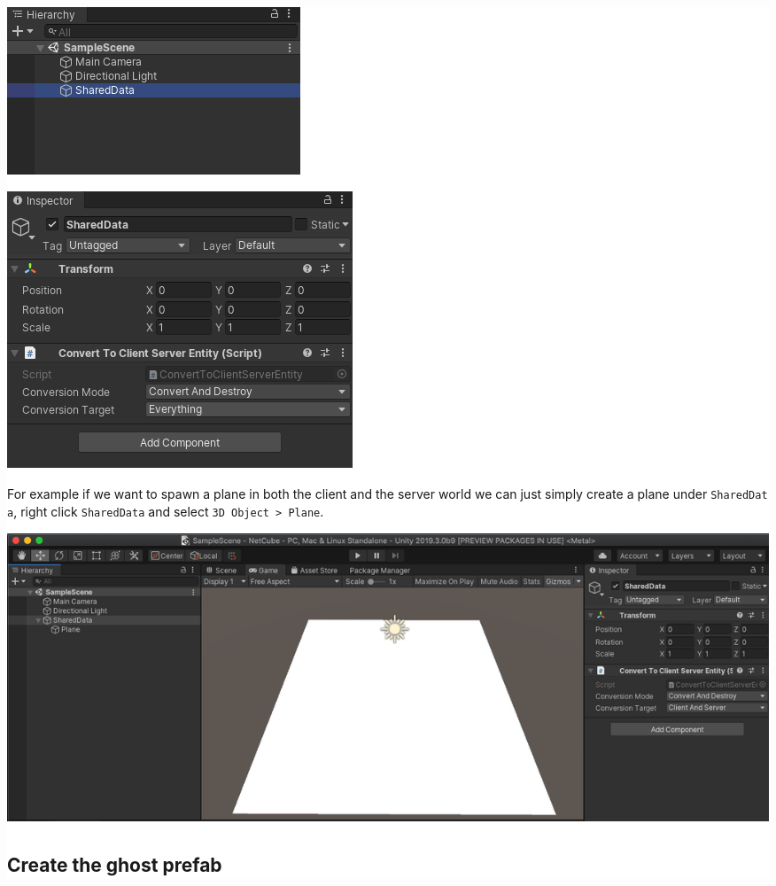 ![WorldGameObjects](world-game-objects.png "World Game Objects")

![MixedWorld](mixed-world.png "MixedWorld")

For example if we want to spawn a plane in both the client and the server world we can just simply create a plane under `SharedData`, right click `SharedData` and select `3D Object > Plane`. 

![InitialScene](initial-scene.png "Initial Scene")

## Create the ghost prefab

